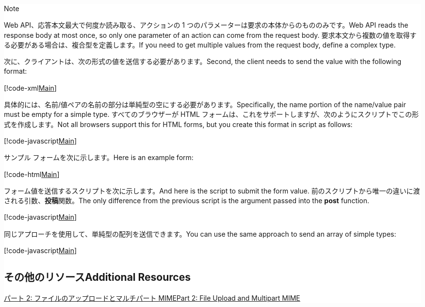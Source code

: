 > [!NOTE]
> <span data-ttu-id="acde2-160">Web API、応答本文最大で何度か読み取る、アクションの 1 つのパラメーターは要求の本体からのもののみです。</span><span class="sxs-lookup"><span data-stu-id="acde2-160">Web API reads the response body at most once, so only one parameter of an action can come from the request body.</span></span> <span data-ttu-id="acde2-161">要求本文から複数の値を取得する必要がある場合は、複合型を定義します。</span><span class="sxs-lookup"><span data-stu-id="acde2-161">If you need to get multiple values from the request body, define a complex type.</span></span>


<span data-ttu-id="acde2-162">次に、クライアントは、次の形式の値を送信する必要があります。</span><span class="sxs-lookup"><span data-stu-id="acde2-162">Second, the client needs to send the value with the following format:</span></span>

[!code-xml[Main](sending-html-form-data-part-1/samples/sample8.xml)]

<span data-ttu-id="acde2-163">具体的には、名前/値ペアの名前の部分は単純型の空にする必要があります。</span><span class="sxs-lookup"><span data-stu-id="acde2-163">Specifically, the name portion of the name/value pair must be empty for a simple type.</span></span> <span data-ttu-id="acde2-164">すべてのブラウザーが HTML フォームは、これをサポートしますが、次のようにスクリプトでこの形式を作成します。</span><span class="sxs-lookup"><span data-stu-id="acde2-164">Not all browsers support this for HTML forms, but you create this format in script as follows:</span></span>

[!code-javascript[Main](sending-html-form-data-part-1/samples/sample9.js)]

<span data-ttu-id="acde2-165">サンプル フォームを次に示します。</span><span class="sxs-lookup"><span data-stu-id="acde2-165">Here is an example form:</span></span>

[!code-html[Main](sending-html-form-data-part-1/samples/sample10.html)]

<span data-ttu-id="acde2-166">フォーム値を送信するスクリプトを次に示します。</span><span class="sxs-lookup"><span data-stu-id="acde2-166">And here is the script to submit the form value.</span></span> <span data-ttu-id="acde2-167">前のスクリプトから唯一の違いに渡される引数、**投稿**関数。</span><span class="sxs-lookup"><span data-stu-id="acde2-167">The only difference from the previous script is the argument passed into the **post** function.</span></span>

[!code-javascript[Main](sending-html-form-data-part-1/samples/sample11.js?highlight=2)]

<span data-ttu-id="acde2-168">同じアプローチを使用して、単純型の配列を送信できます。</span><span class="sxs-lookup"><span data-stu-id="acde2-168">You can use the same approach to send an array of simple types:</span></span>

[!code-javascript[Main](sending-html-form-data-part-1/samples/sample12.js)]

## <a name="additional-resources"></a><span data-ttu-id="acde2-169">その他のリソース</span><span class="sxs-lookup"><span data-stu-id="acde2-169">Additional Resources</span></span>

[<span data-ttu-id="acde2-170">パート 2: ファイルのアップロードとマルチパート MIME</span><span class="sxs-lookup"><span data-stu-id="acde2-170">Part 2: File Upload and Multipart MIME</span></span>](sending-html-form-data-part-2.md)
